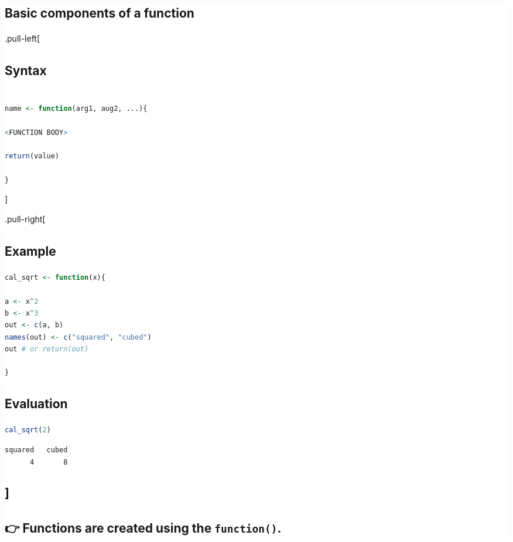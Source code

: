
## Basic components of a function

.pull-left[

## Syntax

```r

name <- function(arg1, aug2, ...){

<FUNCTION BODY>

return(value)

}

```


]


.pull-right[

## Example


```r
cal_sqrt <- function(x){

a <- x^2
b <- x^3
out <- c(a, b)
names(out) <- c("squared", "cubed")
out # or return(out)

}
```

## Evaluation


```r
cal_sqrt(2)
```

```
squared   cubed 
      4       8 
```

]
--

👉 Functions are created using the `function()`.
---

